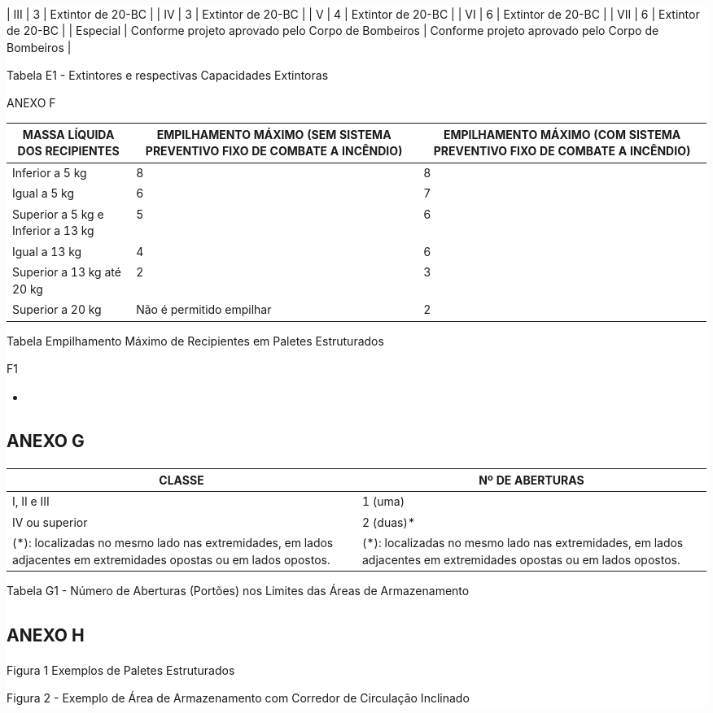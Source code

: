 | III                               | 3                                                 | Extintor de 20-BC                                 |
| IV                                | 3                                                 | Extintor de 20-BC                                 |
| V                                 | 4                                                 | Extintor de 20-BC                                 |
| VI                                | 6                                                 | Extintor de 20-BC                                 |
| VII                               | 6                                                 | Extintor de 20-BC                                 |
| Especial                          | Conforme projeto aprovado pelo Corpo de Bombeiros | Conforme projeto aprovado pelo Corpo de Bombeiros |

Tabela E1 - Extintores e respectivas Capacidades Extintoras

ANEXO F

| MASSA LÍQUIDA DOS RECIPIENTES      | EMPILHAMENTO MÁXIMO (SEM SISTEMA PREVENTIVO FIXO DE COMBATE A INCÊNDIO)   |   EMPILHAMENTO MÁXIMO (COM SISTEMA PREVENTIVO FIXO DE COMBATE A INCÊNDIO) |
|------------------------------------|---------------------------------------------------------------------------|---------------------------------------------------------------------------|
| Inferior a 5 kg                    | 8                                                                         |                                                                         8 |
| Igual a 5 kg                       | 6                                                                         |                                                                         7 |
| Superior a 5 kg e Inferior a 13 kg | 5                                                                         |                                                                         6 |
| Igual a 13 kg                      | 4                                                                         |                                                                         6 |
| Superior a 13 kg até 20 kg         | 2                                                                         |                                                                         3 |
| Superior a 20 kg                   | Não é permitido empilhar                                                  |                                                                         2 |

Tabela Empilhamento Máximo de Recipientes em Paletes Estruturados

F1

-

## ANEXO G

| CLASSE                                                                                                            | Nº DE ABERTURAS                                                                                                   |
|-------------------------------------------------------------------------------------------------------------------|-------------------------------------------------------------------------------------------------------------------|
| I, II e III                                                                                                       | 1 (uma)                                                                                                           |
| IV ou superior                                                                                                    | 2 (duas)*                                                                                                         |
| (*): localizadas no mesmo lado nas extremidades, em lados adjacentes em extremidades opostas ou em lados opostos. | (*): localizadas no mesmo lado nas extremidades, em lados adjacentes em extremidades opostas ou em lados opostos. |

Tabela G1 - Número de Aberturas (Portões) nos Limites das Áreas de Armazenamento

## ANEXO H



Figura 1 Exemplos de Paletes Estruturados

Figura 2 - Exemplo de Área de Armazenamento com Corredor de Circulação Inclinado


